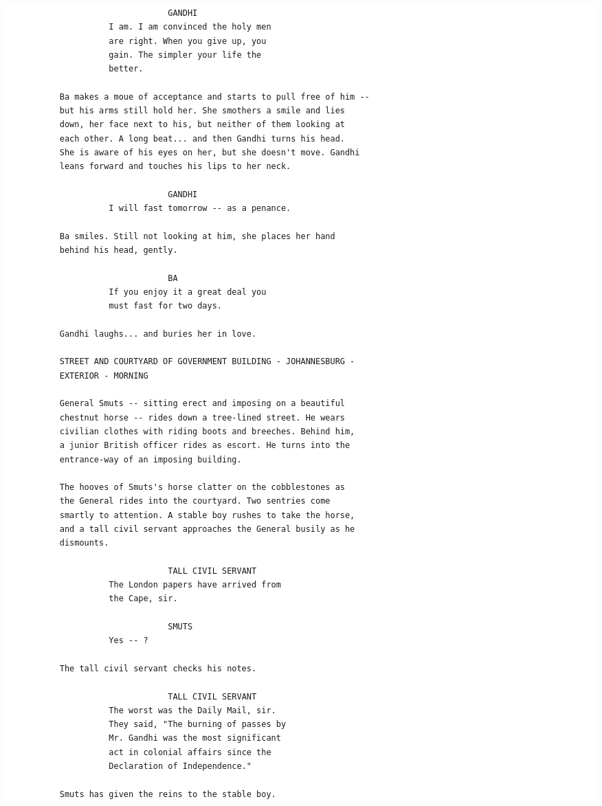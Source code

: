                                      GANDHI
                         I am. I am convinced the holy men 
                         are right. When you give up, you 
                         gain. The simpler your life the 
                         better.

               Ba makes a moue of acceptance and starts to pull free of him -- 
               but his arms still hold her. She smothers a smile and lies 
               down, her face next to his, but neither of them looking at 
               each other. A long beat... and then Gandhi turns his head. 
               She is aware of his eyes on her, but she doesn't move. Gandhi 
               leans forward and touches his lips to her neck.

                                     GANDHI
                         I will fast tomorrow -- as a penance.

               Ba smiles. Still not looking at him, she places her hand 
               behind his head, gently.

                                     BA
                         If you enjoy it a great deal you 
                         must fast for two days.

               Gandhi laughs... and buries her in love.

               STREET AND COURTYARD OF GOVERNMENT BUILDING - JOHANNESBURG - 
               EXTERIOR - MORNING

               General Smuts -- sitting erect and imposing on a beautiful 
               chestnut horse -- rides down a tree-lined street. He wears 
               civilian clothes with riding boots and breeches. Behind him, 
               a junior British officer rides as escort. He turns into the 
               entrance-way of an imposing building.

               The hooves of Smuts's horse clatter on the cobblestones as 
               the General rides into the courtyard. Two sentries come 
               smartly to attention. A stable boy rushes to take the horse, 
               and a tall civil servant approaches the General busily as he 
               dismounts.

                                     TALL CIVIL SERVANT
                         The London papers have arrived from 
                         the Cape, sir.

                                     SMUTS
                         Yes -- ?

               The tall civil servant checks his notes.

                                     TALL CIVIL SERVANT
                         The worst was the Daily Mail, sir. 
                         They said, "The burning of passes by 
                         Mr. Gandhi was the most significant 
                         act in colonial affairs since the 
                         Declaration of Independence."

               Smuts has given the reins to the stable boy.
